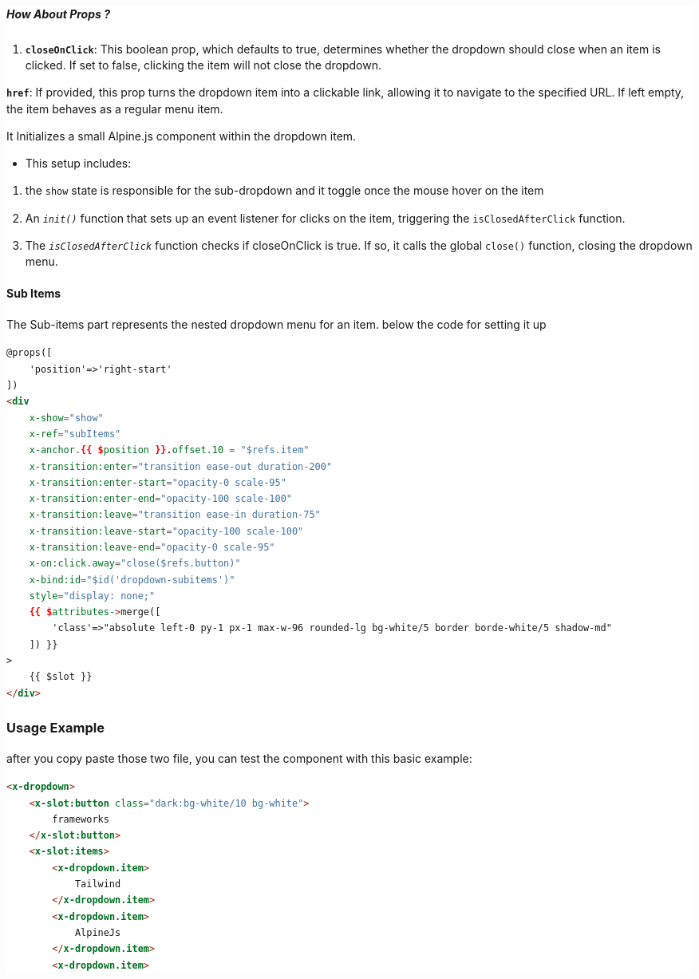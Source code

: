 ##### How About Props ?
1. **``closeOnClick``**: This boolean prop, which defaults to true, determines whether the dropdown should close when an item is clicked. If set to false, clicking the item will not close the dropdown.

**``href``**: If provided, this prop turns the dropdown item into a clickable link, allowing it to navigate to the specified URL. If left empty, the item behaves as a regular menu item.

It Initializes a small Alpine.js component within the dropdown item.

- This setup includes:

1. the ``show`` state is responsible for the sub-dropdown and it toggle once the mouse hover on the item

2. An *``init()``* function that sets up an event listener for clicks on the item, triggering the ``isClosedAfterClick`` function.

3. The *``isClosedAfterClick``* function checks if closeOnClick is true. If so, it calls the global ``close()`` function, closing the dropdown menu.

#### Sub Items 
The Sub-items part represents the nested dropdown menu for an item. below the code for setting it up

```html
@props([
    'position'=>'right-start'
])
<div 
    x-show="show"
    x-ref="subItems"
    x-anchor.{{ $position }}.offset.10 = "$refs.item"
    x-transition:enter="transition ease-out duration-200"
    x-transition:enter-start="opacity-0 scale-95"
    x-transition:enter-end="opacity-100 scale-100"
    x-transition:leave="transition ease-in duration-75"
    x-transition:leave-start="opacity-100 scale-100"
    x-transition:leave-end="opacity-0 scale-95"
    x-on:click.away="close($refs.button)"
    x-bind:id="$id('dropdown-subitems')"
    style="display: none;"
    {{ $attributes->merge([
        'class'=>"absolute left-0 py-1 px-1 max-w-96 rounded-lg bg-white/5 border borde-white/5 shadow-md"
    ]) }}
>
    {{ $slot }}
</div>
```  

### Usage Example 
after you copy paste those two file, you can test the component with this basic example:

```html
<x-dropdown>
    <x-slot:button class="dark:bg-white/10 bg-white">
        frameworks
    </x-slot:button>
    <x-slot:items>
        <x-dropdown.item>
            Tailwind
        </x-dropdown.item>
        <x-dropdown.item>
            AlpineJs
        </x-dropdown.item>
        <x-dropdown.item>
```